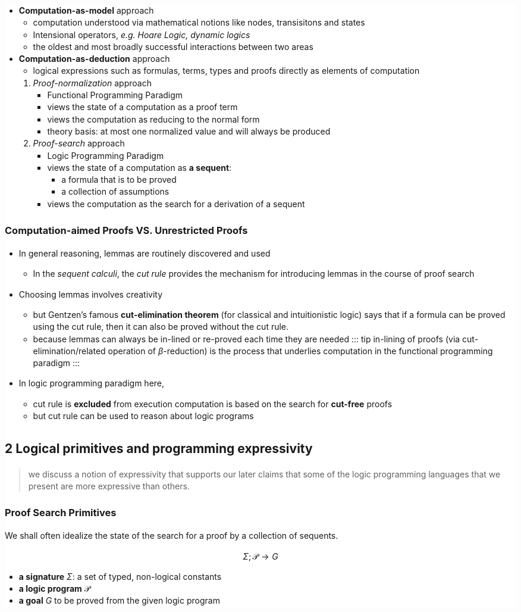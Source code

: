 - **Computation-as-model** approach
  - computation understood via mathematical notions like nodes, transisitons and states
  - Intensional operators, *e.g. Hoare Logic, dynamic logics*
  - the oldest and most broadly successful interactions between two areas
- **Computation-as-deduction** approach
  - logical expressions such as formulas, terms, types and proofs directly as elements of computation
  1. *Proof-normalization* approach
     - Functional Programming Paradigm
     - views the state of a computation as a proof term
     - views the computation as reducing to the normal form
     - theory basis: at most one normalized value and will always be produced 
  2. *Proof-search* approach
     - Logic Programming Paradigm
     - views the state of a computation as **a sequent**:
       - a formula that is to be proved
       - a collection of assumptions
     - views the computation as the search for a derivation of a sequent

### Computation-aimed Proofs VS. Unrestricted Proofs

- In general reasoning, lemmas are routinely discovered and used
  - In the *sequent calculi*, the *cut rule* provides the mechanism for introducing lemmas in the course of proof search
- Choosing lemmas involves creativity
  - but Gentzen’s famous **cut-elimination theorem** (for classical and intuitionistic logic) says that if a formula can be proved using the cut rule, then it can also be proved without the cut rule.
  - because lemmas can always be in-lined or re-proved each time they are needed
    ::: tip
    in-lining of proofs (via cut-elimination/related operation of $\beta$-reduction) is the process that underlies computation in the functional programming paradigm
    :::

- In logic programming paradigm here,
  - cut rule is **excluded** from execution computation is based on the search for **cut-free** proofs
  - but cut rule can be used to reason about logic programs


## 2 Logical primitives and programming expressivity
> we discuss a notion of expressivity that supports our later claims that some of the logic programming languages that we present are more expressive than others.

### Proof Search Primitives

We shall often idealize the state of the search for a proof by a collection of sequents.

$$
\Sigma ; \mathcal{P} \longrightarrow G
$$
- **a signature** $\Sigma$: a set of typed, non-logical constants
- **a logic program** $\mathcal{P}$
- **a goal** $G$ to be proved from the given logic program

